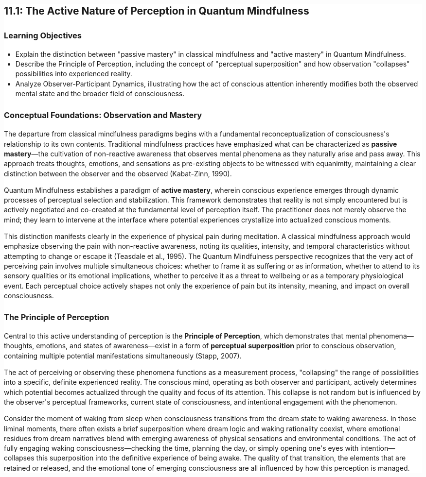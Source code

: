 

## **11.1:** The Active Nature of Perception in Quantum Mindfulness
### Learning Objectives

- Explain the distinction between "passive mastery" in classical mindfulness and "active mastery" in Quantum Mindfulness.
- Describe the Principle of Perception, including the concept of "perceptual superposition" and how observation "collapses" possibilities into experienced reality.
- Analyze Observer-Participant Dynamics, illustrating how the act of conscious attention inherently modifies both the observed mental state and the broader field of consciousness.

### Conceptual Foundations: Observation and Mastery

The departure from classical mindfulness paradigms begins with a fundamental reconceptualization of consciousness's relationship to its own contents. Traditional mindfulness practices have emphasized what can be characterized as **passive mastery**—the cultivation of non-reactive awareness that observes mental phenomena as they naturally arise and pass away. This approach treats thoughts, emotions, and sensations as pre-existing objects to be witnessed with equanimity, maintaining a clear distinction between the observer and the observed (Kabat-Zinn, 1990).

Quantum Mindfulness establishes a paradigm of **active mastery**, wherein conscious experience emerges through dynamic processes of perceptual selection and stabilization. This framework demonstrates that reality is not simply encountered but is actively negotiated and co-created at the fundamental level of perception itself. The practitioner does not merely observe the mind; they learn to intervene at the interface where potential experiences crystallize into actualized conscious moments.


This distinction manifests clearly in the experience of physical pain during meditation. A classical mindfulness approach would emphasize observing the pain with non-reactive awareness, noting its qualities, intensity, and temporal characteristics without attempting to change or escape it (Teasdale et al., 1995). The Quantum Mindfulness perspective recognizes that the very act of perceiving pain involves multiple simultaneous choices: whether to frame it as suffering or as information, whether to attend to its sensory qualities or its emotional implications, whether to perceive it as a threat to wellbeing or as a temporary physiological event. Each perceptual choice actively shapes not only the experience of pain but its intensity, meaning, and impact on overall consciousness.

### The Principle of Perception

Central to this active understanding of perception is the **Principle of Perception**, which demonstrates that mental phenomena—thoughts, emotions, and states of awareness—exist in a form of **perceptual superposition** prior to conscious observation, containing multiple potential manifestations simultaneously (Stapp, 2007).

The act of perceiving or observing these phenomena functions as a measurement process, "collapsing" the range of possibilities into a specific, definite experienced reality. The conscious mind, operating as both observer and participant, actively determines which potential becomes actualized through the quality and focus of its attention. This collapse is not random but is influenced by the observer's perceptual frameworks, current state of consciousness, and intentional engagement with the phenomenon.


Consider the moment of waking from sleep when consciousness transitions from the dream state to waking awareness. In those liminal moments, there often exists a brief superposition where dream logic and waking rationality coexist, where emotional residues from dream narratives blend with emerging awareness of physical sensations and environmental conditions. The act of fully engaging waking consciousness—checking the time, planning the day, or simply opening one's eyes with intention—collapses this superposition into the definitive experience of being awake. The quality of that transition, the elements that are retained or released, and the emotional tone of emerging consciousness are all influenced by how this perception is managed.
